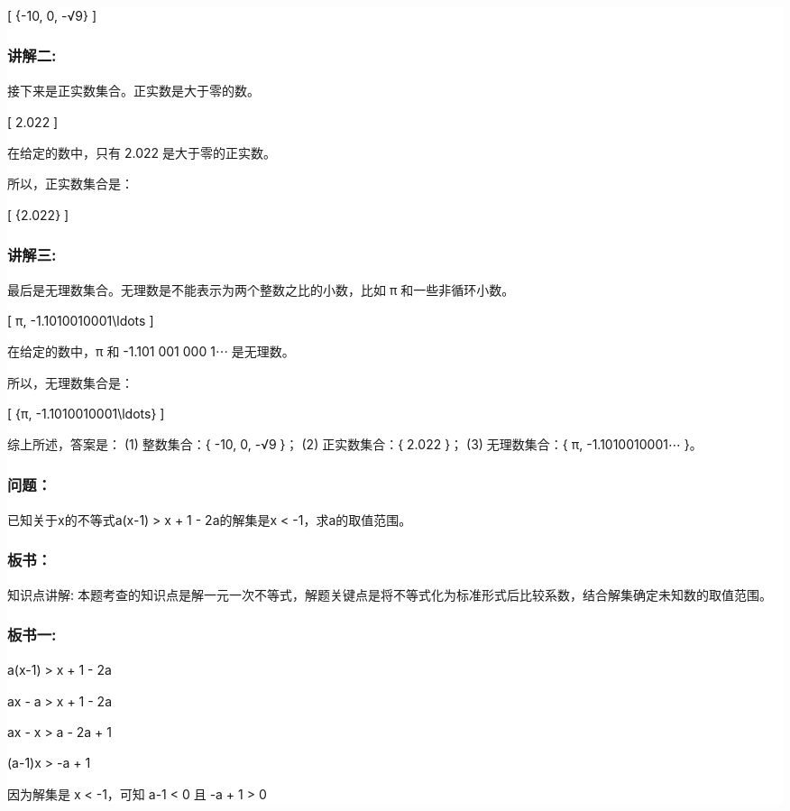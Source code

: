 \[
\{-10, 0, -√9\}
\]

### 讲解二:

接下来是正实数集合。正实数是大于零的数。

\[
2.022
\]

在给定的数中，只有 2.022 是大于零的正实数。

所以，正实数集合是：

\[
\{2.022\}
\]

### 讲解三:

最后是无理数集合。无理数是不能表示为两个整数之比的小数，比如 π 和一些非循环小数。

\[
π, -1.1010010001\ldots
\]

在给定的数中，π 和 -1.101 001 000 1⋯ 是无理数。

所以，无理数集合是：

\[
\{π, -1.1010010001\ldots\}
\]

综上所述，答案是：
(1) 整数集合：{ -10, 0, -√9 }；
(2) 正实数集合：{ 2.022 }；
(3) 无理数集合：{ π, -1.1010010001⋯ }。
### 问题：
已知关于x的不等式a(x-1) > x + 1 - 2a的解集是x < -1，求a的取值范围。
### 板书：
知识点讲解: 本题考查的知识点是解一元一次不等式，解题关键点是将不等式化为标准形式后比较系数，结合解集确定未知数的取值范围。

### 板书一:
a(x-1) > x + 1 - 2a

ax - a > x + 1 - 2a

ax - x > a - 2a + 1

(a-1)x > -a + 1

因为解集是 x < -1，可知 a-1 < 0 且 -a + 1 > 0
